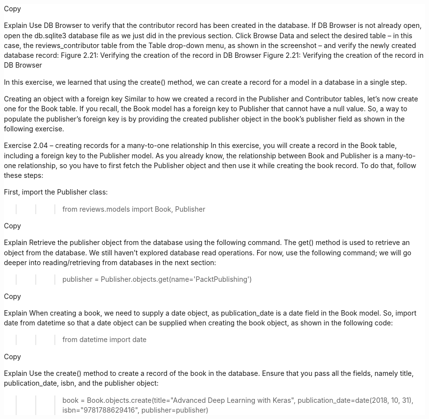 Copy

Explain
Use DB Browser to verify that the contributor record has been created in the database. If DB Browser is not already open, open the db.sqlite3 database file as we just did in the previous section. Click Browse Data and select the desired table – in this case, the reviews_contributor table from the Table drop-down menu, as shown in the screenshot – and verify the newly created database record:
Figure 2.21: Verifying the creation of the record in DB Browser
Figure 2.21: Verifying the creation of the record in DB Browser

In this exercise, we learned that using the create() method, we can create a record for a model in a database in a single step.

Creating an object with a foreign key
Similar to how we created a record in the Publisher and Contributor tables, let’s now create one for the Book table. If you recall, the Book model has a foreign key to Publisher that cannot have a null value. So, a way to populate the publisher’s foreign key is by providing the created publisher object in the book’s publisher field as shown in the following exercise.

Exercise 2.04 – creating records for a many-to-one relationship
In this exercise, you will create a record in the Book table, including a foreign key to the Publisher model. As you already know, the relationship between Book and Publisher is a many-to-one relationship, so you have to first fetch the Publisher object and then use it while creating the book record. To do that, follow these steps:

First, import the Publisher class:
>>> from reviews.models import Book, Publisher

Copy

Explain
Retrieve the publisher object from the database using the following command. The get() method is used to retrieve an object from the database. We still haven’t explored database read operations. For now, use the following command; we will go deeper into reading/retrieving from databases in the next section:
   >>> publisher = 
        Publisher.objects.get(name='PacktPublishing')

Copy

Explain
When creating a book, we need to supply a date object, as publication_date is a date field in the Book model. So, import date from datetime so that a date object can be supplied when creating the book object, as shown in the following code:
>>> from datetime import date

Copy

Explain
Use the create() method to create a record of the book in the database. Ensure that you pass all the fields, namely title, publication_date, isbn, and the publisher object:
>>> book = Book.objects.create(title="Advanced Deep
    Learning with Keras", publication_date=date(2018,
    10, 31), isbn="9781788629416",
    publisher=publisher)
